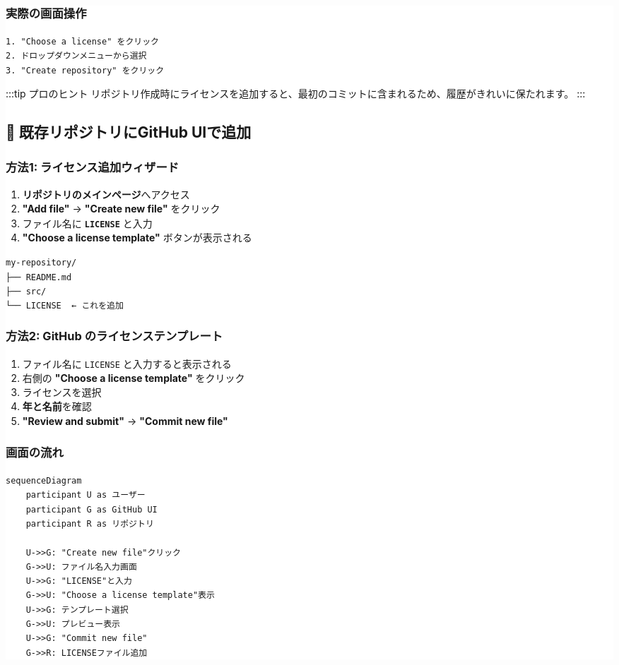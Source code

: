 ### 実際の画面操作

```
1. "Choose a license" をクリック
2. ドロップダウンメニューから選択
3. "Create repository" をクリック
```

:::tip プロのヒント
リポジトリ作成時にライセンスを追加すると、最初のコミットに含まれるため、履歴がきれいに保たれます。
:::

## 🔧 既存リポジトリにGitHub UIで追加

### 方法1: ライセンス追加ウィザード

1. **リポジトリのメインページ**へアクセス
2. **"Add file"** → **"Create new file"** をクリック
3. ファイル名に **`LICENSE`** と入力
4. **"Choose a license template"** ボタンが表示される

```
my-repository/
├── README.md
├── src/
└── LICENSE  ← これを追加
```

### 方法2: GitHub のライセンステンプレート

1. ファイル名に `LICENSE` と入力すると表示される
2. 右側の **"Choose a license template"** をクリック
3. ライセンスを選択
4. **年と名前**を確認
5. **"Review and submit"** → **"Commit new file"**

### 画面の流れ

```mermaid
sequenceDiagram
    participant U as ユーザー
    participant G as GitHub UI
    participant R as リポジトリ
    
    U->>G: "Create new file"クリック
    G->>U: ファイル名入力画面
    U->>G: "LICENSE"と入力
    G->>U: "Choose a license template"表示
    U->>G: テンプレート選択
    G->>U: プレビュー表示
    U->>G: "Commit new file"
    G->>R: LICENSEファイル追加
```
